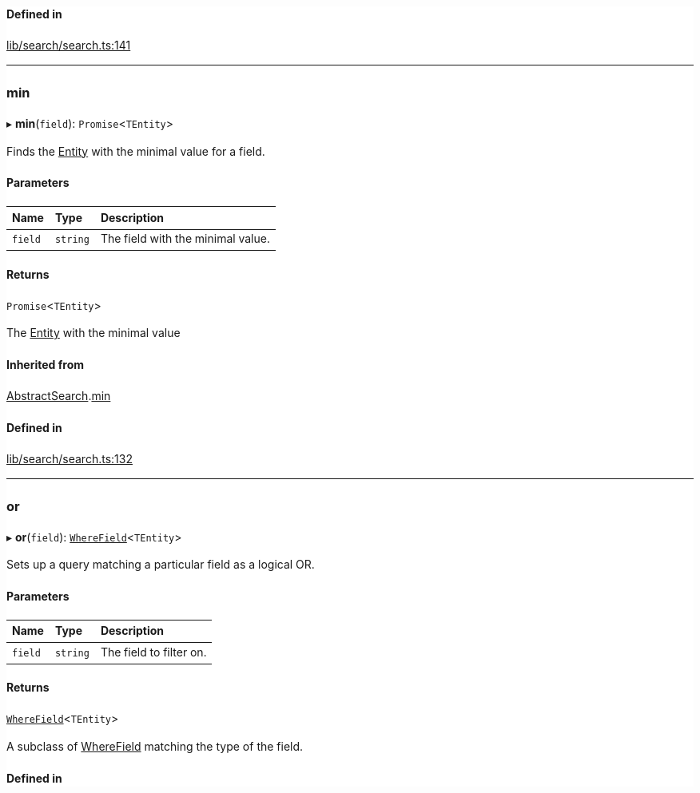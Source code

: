 #### Defined in

[lib/search/search.ts:141](https://github.com/redis/redis-om-node/blob/48d362b/lib/search/search.ts#L141)

___

### min

▸ **min**(`field`): `Promise`<`TEntity`\>

Finds the [Entity](Entity.md) with the minimal value for a field.

#### Parameters

| Name | Type | Description |
| :------ | :------ | :------ |
| `field` | `string` | The field with the minimal value. |

#### Returns

`Promise`<`TEntity`\>

The [Entity](Entity.md) with the minimal value

#### Inherited from

[AbstractSearch](AbstractSearch.md).[min](AbstractSearch.md#min)

#### Defined in

[lib/search/search.ts:132](https://github.com/redis/redis-om-node/blob/48d362b/lib/search/search.ts#L132)

___

### or

▸ **or**(`field`): [`WhereField`](WhereField.md)<`TEntity`\>

Sets up a query matching a particular field as a logical OR.

#### Parameters

| Name | Type | Description |
| :------ | :------ | :------ |
| `field` | `string` | The field to filter on. |

#### Returns

[`WhereField`](WhereField.md)<`TEntity`\>

A subclass of [WhereField](WhereField.md) matching the type of the field.

#### Defined in
